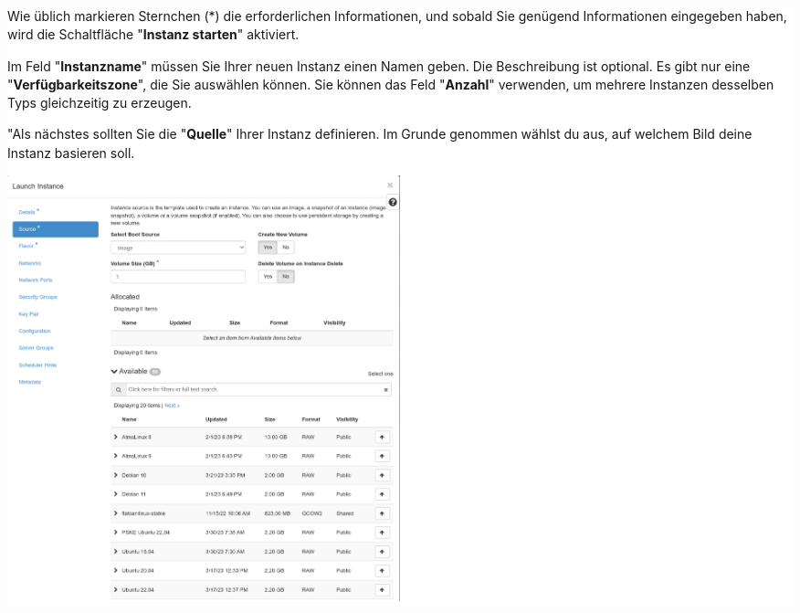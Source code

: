 Wie üblich markieren Sternchen (*) die erforderlichen Informationen, und sobald Sie genügend Informationen eingegeben haben, wird die Schaltfläche "**Instanz starten**" aktiviert.

Im Feld "**Instanzname**" müssen Sie Ihrer neuen Instanz einen Namen geben. Die Beschreibung ist optional. Es gibt nur eine "**Verfügbarkeitszone**", die Sie auswählen können. Sie können das Feld "**Anzahl**" verwenden, um mehrere Instanzen desselben Typs gleichzeitig zu erzeugen.

"Als nächstes sollten Sie die "**Quelle**" Ihrer Instanz definieren. Im Grunde genommen wählst du aus, auf welchem Bild deine Instanz basieren soll.

<img src="2023-03-30_11-09.png" alt="Bildschirmfoto des Quellmenüs" width="50%" height="50%" title="Quellmenü">
